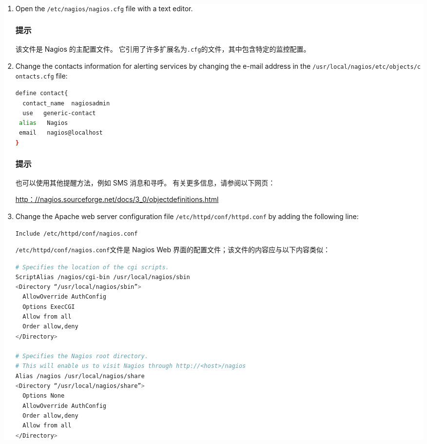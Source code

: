 1.  Open the `/etc/nagios/nagios.cfg` file with a text editor.

    ### 提示

    该文件是 Nagios 的主配置文件。 它引用了许多扩展名为`.cfg`的文件，其中包含特定的监控配置。

2.  Change the contacts information for alerting services by changing the e-mail address in the `/usr/local/nagios/etc/objects/contacts.cfg` file:

    ```sh
    define contact{
      contact_name  nagiosadmin
      use   generic-contact
     alias   Nagios 
     email   nagios@localhost
    }
    ```

    ### 提示

    也可以使用其他提醒方法，例如 SMS 消息和寻呼。 有关更多信息，请参阅以下网页：

    [http：//nagios.sourceforge.net/docs/3_0/objectdefinitions.html](http://nagios.sourceforge.net/docs/3_0/objectdefinitions.html)

3.  Change the Apache web server configuration file `/etc/httpd/conf/httpd.conf` by adding the following line:

    ```sh
    Include /etc/httpd/conf/nagios.conf
    ```

    `/etc/httpd/conf/nagios.conf`文件是 Nagios Web 界面的配置文件；该文件的内容应与以下内容类似：

    ```sh
    # Specifies the location of the cgi scripts. 
    ScriptAlias /nagios/cgi-bin /usr/local/nagios/sbin
    <Directory “/usr/local/nagios/sbin”>
      AllowOverride AuthConfig
      Options ExecCGI
      Allow from all
      Order allow,deny
    </Directory>

    # Specifies the Nagios root directory.
    # This will enable us to visit Nagios through http://<host>/nagios
    Alias /nagios /usr/local/nagios/share
    <Directory “/usr/local/nagios/share”>
      Options None
      AllowOverride AuthConfig
      Order allow,deny
      Allow from all
    </Directory>
    ```

